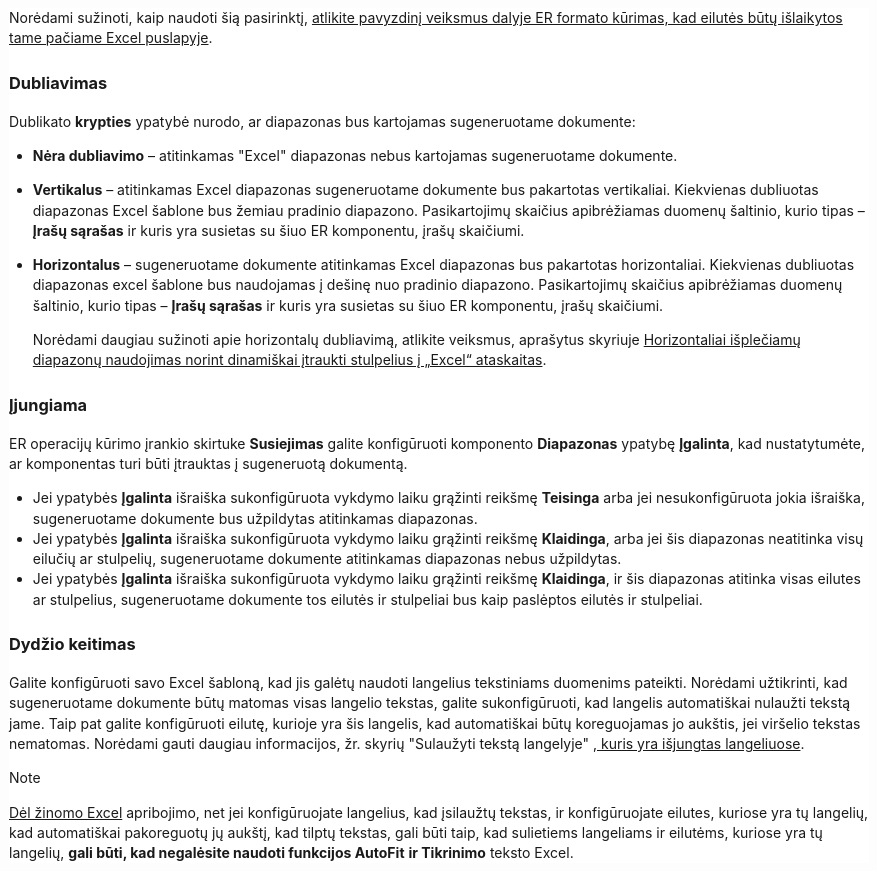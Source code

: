 Norėdami sužinoti, kaip naudoti šią pasirinktį, [atlikite pavyzdinį veiksmus dalyje ER formato kūrimas, kad eilutės būtų išlaikytos tame pačiame Excel puslapyje](er-keep-excel-rows-together.md).

### <a name="replication"></a>Dubliavimas

Dublikato **krypties** ypatybė nurodo, ar diapazonas bus kartojamas sugeneruotame dokumente:

- **Nėra dubliavimo** – atitinkamas "Excel" diapazonas nebus kartojamas sugeneruotame dokumente.
- **Vertikalus** – atitinkamas Excel diapazonas sugeneruotame dokumente bus pakartotas vertikaliai. Kiekvienas dubliuotas diapazonas Excel šablone bus žemiau pradinio diapazono. Pasikartojimų skaičius apibrėžiamas duomenų šaltinio, kurio tipas – **Įrašų sąrašas** ir kuris yra susietas su šiuo ER komponentu, įrašų skaičiumi.
- **Horizontalus** – sugeneruotame dokumente atitinkamas Excel diapazonas bus pakartotas horizontaliai. Kiekvienas dubliuotas diapazonas excel šablone bus naudojamas į dešinę nuo pradinio diapazono. Pasikartojimų skaičius apibrėžiamas duomenų šaltinio, kurio tipas – **Įrašų sąrašas** ir kuris yra susietas su šiuo ER komponentu, įrašų skaičiumi.

    Norėdami daugiau sužinoti apie horizontalų dubliavimą, atlikite veiksmus, aprašytus skyriuje [Horizontaliai išplečiamų diapazonų naudojimas norint dinamiškai įtraukti stulpelius į „Excel“ ataskaitas](tasks/er-horizontal-1.md).

### <a name="enabling"></a>Įjungiama

ER operacijų kūrimo įrankio skirtuke **Susiejimas** galite konfigūruoti komponento **Diapazonas** ypatybę **Įgalinta**, kad nustatytumėte, ar komponentas turi būti įtrauktas į sugeneruotą dokumentą.

- Jei ypatybės **Įgalinta** išraiška sukonfigūruota vykdymo laiku grąžinti reikšmę **Teisinga** arba jei nesukonfigūruota jokia išraiška, sugeneruotame dokumente bus užpildytas atitinkamas diapazonas.
- Jei ypatybės **Įgalinta** išraiška sukonfigūruota vykdymo laiku grąžinti reikšmę **Klaidinga**, arba jei šis diapazonas neatitinka visų eilučių ar stulpelių, sugeneruotame dokumente atitinkamas diapazonas nebus užpildytas.
- Jei ypatybės **Įgalinta** išraiška sukonfigūruota vykdymo laiku grąžinti reikšmę **Klaidinga**, ir šis diapazonas atitinka visas eilutes ar stulpelius, sugeneruotame dokumente tos eilutės ir stulpeliai bus kaip paslėptos eilutės ir stulpeliai.

### <a name="resizing"></a>Dydžio keitimas

Galite konfigūruoti savo Excel šabloną, kad jis galėtų naudoti langelius tekstiniams duomenims pateikti. Norėdami užtikrinti, kad sugeneruotame dokumente būtų matomas visas langelio tekstas, galite sukonfigūruoti, kad langelis automatiškai nulaužti tekstą jame. Taip pat galite konfigūruoti eilutę, kurioje yra šis langelis, kad automatiškai būtų koreguojamas jo aukštis, jei viršelio tekstas nematomas. Norėdami gauti daugiau informacijos, žr. skyrių "Sulaužyti tekstą langelyje" [, kuris yra išjungtas langeliuose](https://support.microsoft.com/office/fix-data-that-is-cut-off-in-cells-e996e213-6514-49d8-b82a-2721cef6144e).

> [!NOTE]
> [Dėl žinomo Excel](https://support.microsoft.com/topic/you-cannot-use-the-autofit-feature-for-rows-or-columns-that-contain-merged-cells-in-excel-34b54dd7-9bfc-6c8f-5ee3-2715d7db4353) apribojimo, net jei konfigūruojate langelius, kad įsilaužtų tekstas, ir konfigūruojate eilutes, kuriose yra tų langelių, kad automatiškai pakoreguotų jų aukštį, kad tilptų tekstas, gali būti taip, kad sulietiems langeliams ir eilutėms, kuriose yra tų langelių, **gali būti, kad negalėsite naudoti funkcijos AutoFit** **ir Tikrinimo** teksto Excel. 
